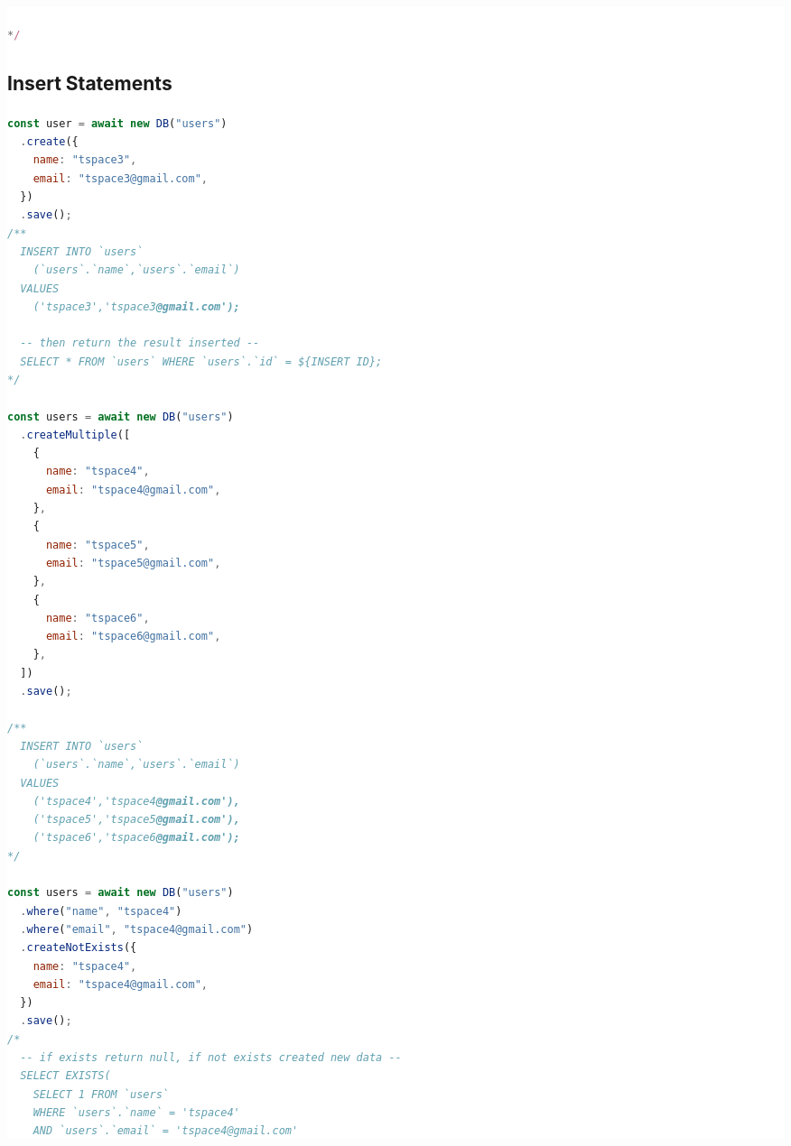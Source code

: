 ```js

*/
```

## Insert Statements

```js
const user = await new DB("users")
  .create({
    name: "tspace3",
    email: "tspace3@gmail.com",
  })
  .save();
/**
  INSERT INTO `users` 
    (`users`.`name`,`users`.`email`) 
  VALUES 
    ('tspace3','tspace3@gmail.com');

  -- then return the result inserted --
  SELECT * FROM `users` WHERE `users`.`id` = ${INSERT ID};
*/

const users = await new DB("users")
  .createMultiple([
    {
      name: "tspace4",
      email: "tspace4@gmail.com",
    },
    {
      name: "tspace5",
      email: "tspace5@gmail.com",
    },
    {
      name: "tspace6",
      email: "tspace6@gmail.com",
    },
  ])
  .save();

/**
  INSERT INTO `users` 
    (`users`.`name`,`users`.`email`)
  VALUES
    ('tspace4','tspace4@gmail.com'), 
    ('tspace5','tspace5@gmail.com'), 
    ('tspace6','tspace6@gmail.com');
*/

const users = await new DB("users")
  .where("name", "tspace4")
  .where("email", "tspace4@gmail.com")
  .createNotExists({
    name: "tspace4",
    email: "tspace4@gmail.com",
  })
  .save();
/*
  -- if exists return null, if not exists created new data --
  SELECT EXISTS(
    SELECT 1 FROM `users` 
    WHERE `users`.`name` = 'tspace4' 
    AND `users`.`email` = 'tspace4@gmail.com' 
```